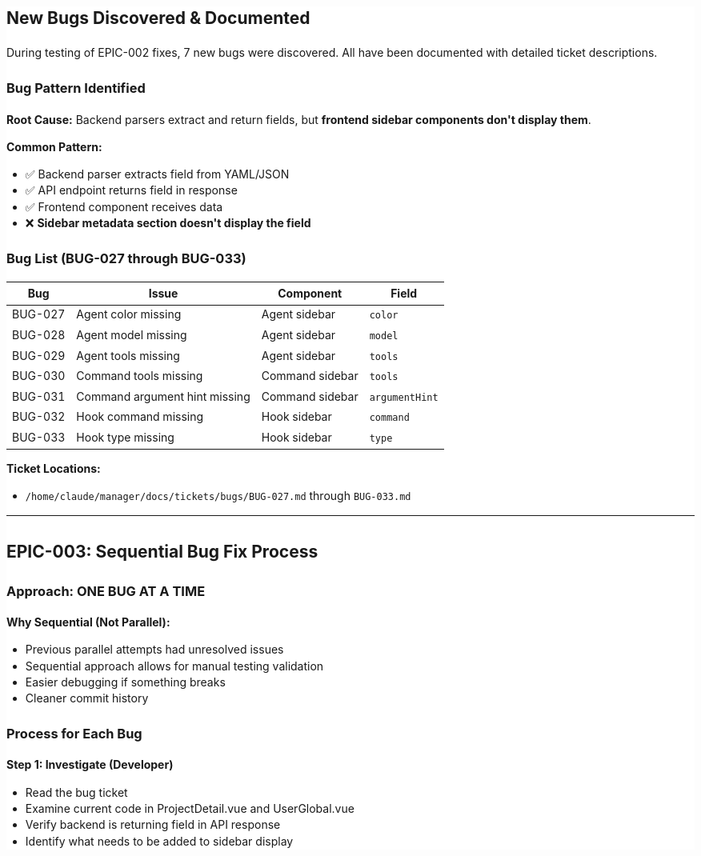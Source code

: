 
## New Bugs Discovered & Documented

During testing of EPIC-002 fixes, 7 new bugs were discovered. All have been documented with detailed ticket descriptions.

### Bug Pattern Identified

**Root Cause:** Backend parsers extract and return fields, but **frontend sidebar components don't display them**.

**Common Pattern:**
- ✅ Backend parser extracts field from YAML/JSON
- ✅ API endpoint returns field in response
- ✅ Frontend component receives data
- ❌ **Sidebar metadata section doesn't display the field**

### Bug List (BUG-027 through BUG-033)

| Bug | Issue | Component | Field |
|-----|-------|-----------|-------|
| BUG-027 | Agent color missing | Agent sidebar | `color` |
| BUG-028 | Agent model missing | Agent sidebar | `model` |
| BUG-029 | Agent tools missing | Agent sidebar | `tools` |
| BUG-030 | Command tools missing | Command sidebar | `tools` |
| BUG-031 | Command argument hint missing | Command sidebar | `argumentHint` |
| BUG-032 | Hook command missing | Hook sidebar | `command` |
| BUG-033 | Hook type missing | Hook sidebar | `type` |

**Ticket Locations:**
- `/home/claude/manager/docs/tickets/bugs/BUG-027.md` through `BUG-033.md`

---

## EPIC-003: Sequential Bug Fix Process

### Approach: ONE BUG AT A TIME

**Why Sequential (Not Parallel):**
- Previous parallel attempts had unresolved issues
- Sequential approach allows for manual testing validation
- Easier debugging if something breaks
- Cleaner commit history

### Process for Each Bug

**Step 1: Investigate (Developer)**
- Read the bug ticket
- Examine current code in ProjectDetail.vue and UserGlobal.vue
- Verify backend is returning field in API response
- Identify what needs to be added to sidebar display
